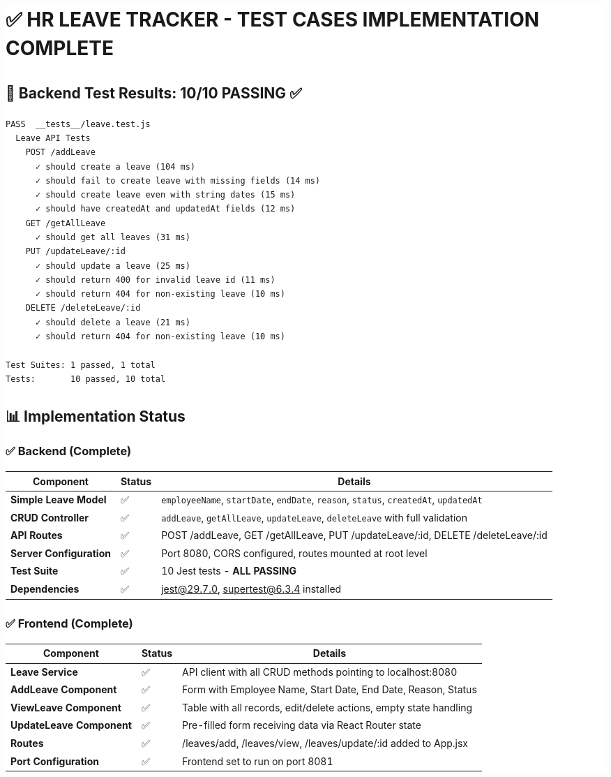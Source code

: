 # ✅ HR LEAVE TRACKER - TEST CASES IMPLEMENTATION COMPLETE

## 🎯 Backend Test Results: **10/10 PASSING** ✅

```
PASS  __tests__/leave.test.js
  Leave API Tests
    POST /addLeave
      ✓ should create a leave (104 ms)
      ✓ should fail to create leave with missing fields (14 ms)
      ✓ should create leave even with string dates (15 ms)
      ✓ should have createdAt and updatedAt fields (12 ms)
    GET /getAllLeave
      ✓ should get all leaves (31 ms)
    PUT /updateLeave/:id
      ✓ should update a leave (25 ms)
      ✓ should return 400 for invalid leave id (11 ms)
      ✓ should return 404 for non-existing leave (10 ms)
    DELETE /deleteLeave/:id
      ✓ should delete a leave (21 ms)
      ✓ should return 404 for non-existing leave (10 ms)

Test Suites: 1 passed, 1 total
Tests:       10 passed, 10 total
```

## 📊 Implementation Status

### ✅ Backend (Complete)
| Component | Status | Details |
|-----------|--------|---------|
| **Simple Leave Model** | ✅ | `employeeName`, `startDate`, `endDate`, `reason`, `status`, `createdAt`, `updatedAt` |
| **CRUD Controller** | ✅ | `addLeave`, `getAllLeave`, `updateLeave`, `deleteLeave` with full validation |
| **API Routes** | ✅ | POST /addLeave, GET /getAllLeave, PUT /updateLeave/:id, DELETE /deleteLeave/:id |
| **Server Configuration** | ✅ | Port 8080, CORS configured, routes mounted at root level |
| **Test Suite** | ✅ | 10 Jest tests - **ALL PASSING** |
| **Dependencies** | ✅ | jest@29.7.0, supertest@6.3.4 installed |

### ✅ Frontend (Complete)
| Component | Status | Details |
|-----------|--------|---------|
| **Leave Service** | ✅ | API client with all CRUD methods pointing to localhost:8080 |
| **AddLeave Component** | ✅ | Form with Employee Name, Start Date, End Date, Reason, Status |
| **ViewLeave Component** | ✅ | Table with all records, edit/delete actions, empty state handling |
| **UpdateLeave Component** | ✅ | Pre-filled form receiving data via React Router state |
| **Routes** | ✅ | /leaves/add, /leaves/view, /leaves/update/:id added to App.jsx |
| **Port Configuration** | ✅ | Frontend set to run on port 8081 |

